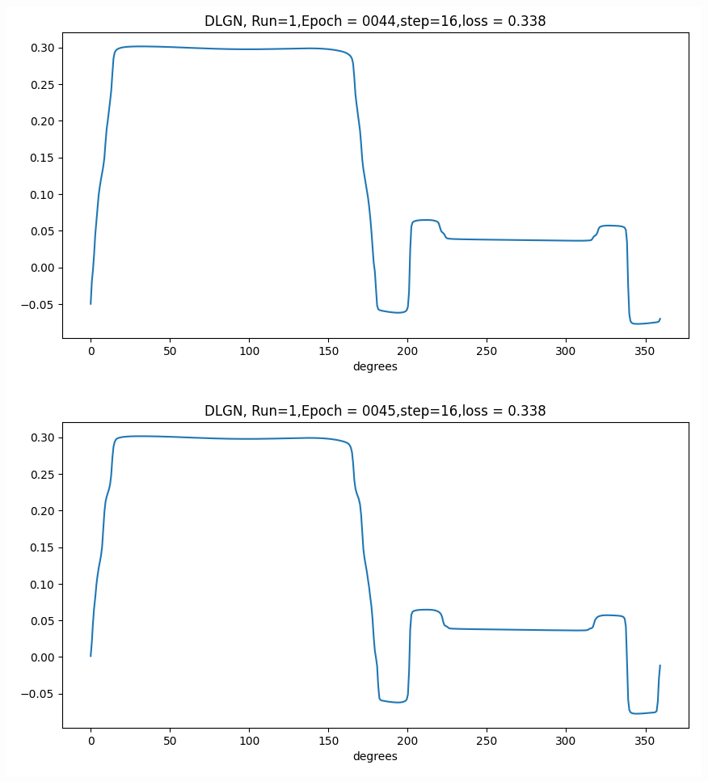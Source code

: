 <p align="center"> <img src= 'all_figs/Preds(DLGN, Run=1,Epoch = 0044,step=16,loss = 0.338).png' /> </p>
<p align="center"> <img src= 'all_figs/Preds(DLGN, Run=1,Epoch = 0045,step=16,loss = 0.338).png' /> </p>
